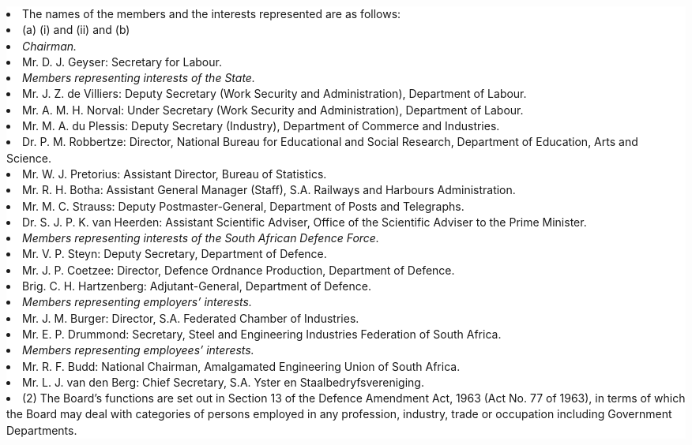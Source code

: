 <li>The names of the members and the interests represented are as follows:</li>

<li>(a) (i) and (ii) and (b)</li>

<li><i>Chairman.</i></li>

<li>Mr. D. J. Geyser: Secretary for Labour.</li>

<li><i>Members representing interests of the State.</i></li>

<li>Mr. J. Z. de Villiers: Deputy Secretary (Work Security and Administration), Department of Labour.</li>

<li>Mr. A. M. H. Norval: Under Secretary (Work Security and Administration), Department of Labour.</li>

<li>Mr. M. A. du Plessis: Deputy Secretary (Industry), Department of Commerce and Industries.</li>

<li>Dr. P. M. Robbertze: Director, National Bureau for Educational and Social Research, Department of Education, Arts and Science.</li>

<li>Mr. W. J. Pretorius: Assistant Director, Bureau of Statistics.</li>

<li>Mr. R. H. Botha: Assistant General Manager (Staff), S.A. Railways and Harbours Administration.</li>

<li>Mr. M. C. Strauss: Deputy Postmaster-General, Department of Posts and Telegraphs.</li>

<li>Dr. S. J. P. K. van Heerden: Assistant Scientific Adviser, Office of the Scientific Adviser to the Prime Minister.</li>

<li><i>Members representing interests of the South African Defence Force.</i></li>

<li>Mr. V. P. Steyn: Deputy Secretary, Department of Defence.</li>

<li>Mr. J. P. Coetzee: Director, Defence Ordnance Production, Department of Defence.</li>

<li>Brig. C. H. Hartzenberg: Adjutant-General, Department of Defence.</li>

<li><i>Members representing employers&#x2019; interests.</i></li>

<li>Mr. J. M. Burger: Director, S.A. Federated Chamber of Industries.</li>

<li>Mr. E. P. Drummond: Secretary, Steel and Engineering Industries Federation of South Africa.</li>

<li><i>Members representing employees&#x2019; interests.</i></li>

<li>Mr. R. F. Budd: National Chairman, Amalgamated Engineering Union of South Africa.</li>

<li>Mr. L. J. van den Berg: Chief Secretary, S.A. Yster en Staalbedryfsvereniging.</li></ul></li>

<li>(2) The Board&#x2019;s functions are set out in Section 13 of the Defence Amendment Act, 1963 (Act No. 77 of 1963), in terms of which the Board may deal with categories of persons employed in any profession, industry, trade or occupation including Government Departments.</li>

</ol>

</answer>

</writtenStatements>

<writtenStatements>
